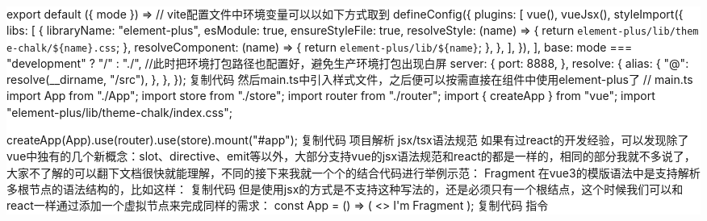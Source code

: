 export default ({ mode }) => // vite配置文件中环境变量可以以如下方式取到
  defineConfig({
    plugins: [
      vue(),
      vueJsx(),
      styleImport({
        libs: [
          {
            libraryName: "element-plus",
            esModule: true,
            ensureStyleFile: true,
            resolveStyle: (name) => {
              return `element-plus/lib/theme-chalk/${name}.css`;
            },
            resolveComponent: (name) => {
              return `element-plus/lib/${name}`;
            },
          },
        ],
      }),
    ],
    base: mode === "development" ? "/" : "./", //此时把环境打包路径也配置好，避免生产环境打包出现白屏
    server: {
      port: 8888,
    },
    resolve: {
      alias: {
        "@": resolve(__dirname, "/src"),
      },
    },
  });
复制代码
然后main.ts中引入样式文件，之后便可以按需直接在组件中使用element-plus了
// main.ts
import App from "./App";
import store from "./store";
import router from "./router";
import { createApp } from "vue";
import "element-plus/lib/theme-chalk/index.css";

createApp(App).use(router).use(store).mount("#app");
复制代码
项目解析
jsx/tsx语法规范
如果有过react的开发经验，可以发现除了vue中独有的几个新概念：slot、directive、emit等以外，大部分支持vue的jsx语法规范和react的都是一样的，相同的部分我就不多说了，大家不了解的可以翻下文档很快就能理解，不同的接下来我就一个个的结合代码进行举例示范：
Fragment
在vue3的模版语法中是支持解析多根节点的语法结构的，比如这样：
<template>
  <div></div>
  <div></div>
  <div></div>
</template>
复制代码
但是使用jsx的方式是不支持这种写法的，还是必须只有一个根结点，这个时候我们可以和react一样通过添加一个虚拟节点来完成同样的需求：
const App = () => (
  <>
    <span>I'm</span>
    <span>Fragment</span>
  </>
);
复制代码
指令